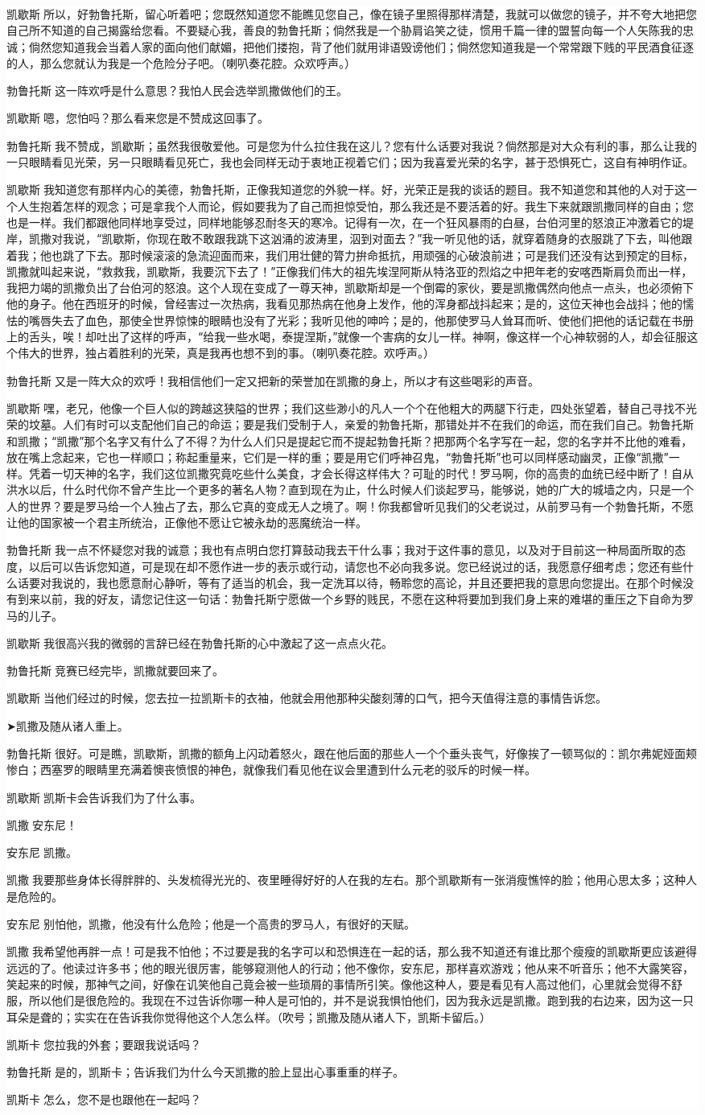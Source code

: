 凯歇斯  所以，好勃鲁托斯，留心听着吧；您既然知道您不能瞧见您自己，像在镜子里照得那样清楚，我就可以做您的镜子，并不夸大地把您自己所不知道的自己揭露给您看。不要疑心我，善良的勃鲁托斯；倘然我是一个胁肩谄笑之徒，惯用千篇一律的盟誓向每一个人矢陈我的忠诚；倘然您知道我会当着人家的面向他们献媚，把他们搂抱，背了他们就用诽语毁谤他们；倘然您知道我是一个常常跟下贱的平民酒食征逐的人，那么您就认为我是一个危险分子吧。（喇叭奏花腔。众欢呼声。）

勃鲁托斯  这一阵欢呼是什么意思？我怕人民会选举凯撒做他们的王。

凯歇斯  嗯，您怕吗？那么看来您是不赞成这回事了。

勃鲁托斯  我不赞成，凯歇斯；虽然我很敬爱他。可是您为什么拉住我在这儿？您有什么话要对我说？倘然那是对大众有利的事，那么让我的一只眼睛看见光荣，另一只眼睛看见死亡，我也会同样无动于衷地正视着它们；因为我喜爱光荣的名字，甚于恐惧死亡，这自有神明作证。

凯歇斯  我知道您有那样内心的美德，勃鲁托斯，正像我知道您的外貌一样。好，光荣正是我的谈话的题目。我不知道您和其他的人对于这一个人生抱着怎样的观念；可是拿我个人而论，假如要我为了自己而担惊受怕，那么我还是不要活着的好。我生下来就跟凯撒同样的自由；您也是一样。我们都跟他同样地享受过，同样地能够忍耐冬天的寒冷。记得有一次，在一个狂风暴雨的白昼，台伯河里的怒浪正冲激着它的堤岸，凯撒对我说，“凯歇斯，你现在敢不敢跟我跳下这汹涌的波涛里，泅到对面去？”我一听见他的话，就穿着随身的衣服跳了下去，叫他跟着我；他也跳了下去。那时候滚滚的急流迎面而来，我们用壮健的膂力拚命抵抗，用顽强的心破浪前进；可是我们还没有达到预定的目标，凯撒就叫起来说，“救救我，凯歇斯，我要沉下去了！”正像我们伟大的祖先埃涅阿斯从特洛亚的烈焰之中把年老的安喀西斯肩负而出一样，我把力竭的凯撒负出了台伯河的怒浪。这个人现在变成了一尊天神，凯歇斯却是一个倒霉的家伙，要是凯撒偶然向他点一点头，也必须俯下他的身子。他在西班牙的时候，曾经害过一次热病，我看见那热病在他身上发作，他的浑身都战抖起来；是的，这位天神也会战抖；他的懦怯的嘴唇失去了血色，那使全世界惊悚的眼睛也没有了光彩；我听见他的呻吟；是的，他那使罗马人耸耳而听、使他们把他的话记载在书册上的舌头，唉！却吐出了这样的呼声，“给我一些水喝，泰提涅斯，”就像一个害病的女儿一样。神啊，像这样一个心神软弱的人，却会征服这个伟大的世界，独占着胜利的光荣，真是我再也想不到的事。（喇叭奏花腔。欢呼声。）

勃鲁托斯  又是一阵大众的欢呼！我相信他们一定又把新的荣誉加在凯撒的身上，所以才有这些喝彩的声音。

凯歇斯  嘿，老兄，他像一个巨人似的跨越这狭隘的世界；我们这些渺小的凡人一个个在他粗大的两腿下行走，四处张望着，替自己寻找不光荣的坟墓。人们有时可以支配他们自己的命运；要是我们受制于人，亲爱的勃鲁托斯，那错处并不在我们的命运，而在我们自己。勃鲁托斯和凯撒；“凯撒”那个名字又有什么了不得？为什么人们只是提起它而不提起勃鲁托斯？把那两个名字写在一起，您的名字并不比他的难看，放在嘴上念起来，它也一样顺口；称起重量来，它们是一样的重；要是用它们呼神召鬼，“勃鲁托斯”也可以同样感动幽灵，正像“凯撒”一样。凭着一切天神的名字，我们这位凯撒究竟吃些什么美食，才会长得这样伟大？可耻的时代！罗马啊，你的高贵的血统已经中断了！自从洪水以后，什么时代你不曾产生比一个更多的著名人物？直到现在为止，什么时候人们谈起罗马，能够说，她的广大的城墙之内，只是一个人的世界？要是罗马给一个人独占了去，那么它真的变成无人之境了。啊！你我都曾听见我们的父老说过，从前罗马有一个勃鲁托斯，不愿让他的国家被一个君主所统治，正像他不愿让它被永劫的恶魔统治一样。

勃鲁托斯  我一点不怀疑您对我的诚意；我也有点明白您打算鼓动我去干什么事；我对于这件事的意见，以及对于目前这一种局面所取的态度，以后可以告诉您知道，可是现在却不愿作进一步的表示或行动，请您也不必向我多说。您已经说过的话，我愿意仔细考虑；您还有些什么话要对我说的，我也愿意耐心静听，等有了适当的机会，我一定洗耳以待，畅聆您的高论，并且还要把我的意思向您提出。在那个时候没有到来以前，我的好友，请您记住这一句话：勃鲁托斯宁愿做一个乡野的贱民，不愿在这种将要加到我们身上来的难堪的重压之下自命为罗马的儿子。

凯歇斯  我很高兴我的微弱的言辞已经在勃鲁托斯的心中激起了这一点点火花。

勃鲁托斯  竞赛已经完毕，凯撒就要回来了。

凯歇斯  当他们经过的时候，您去拉一拉凯斯卡的衣袖，他就会用他那种尖酸刻薄的口气，把今天值得注意的事情告诉您。

➤凯撒及随从诸人重上。

勃鲁托斯  很好。可是瞧，凯歇斯，凯撒的额角上闪动着怒火，跟在他后面的那些人一个个垂头丧气，好像挨了一顿骂似的：凯尔弗妮娅面颊惨白；西塞罗的眼睛里充满着懊丧愤恨的神色，就像我们看见他在议会里遭到什么元老的驳斥的时候一样。

凯歇斯  凯斯卡会告诉我们为了什么事。

凯撒  安东尼！

安东尼  凯撒。

凯撒  我要那些身体长得胖胖的、头发梳得光光的、夜里睡得好好的人在我的左右。那个凯歇斯有一张消瘦憔悴的脸；他用心思太多；这种人是危险的。

安东尼  别怕他，凯撒，他没有什么危险；他是一个高贵的罗马人，有很好的天赋。

凯撒  我希望他再胖一点！可是我不怕他；不过要是我的名字可以和恐惧连在一起的话，那么我不知道还有谁比那个瘦瘦的凯歇斯更应该避得远远的了。他读过许多书；他的眼光很厉害，能够窥测他人的行动；他不像你，安东尼，那样喜欢游戏；他从来不听音乐；他不大露笑容，笑起来的时候，那神气之间，好像在讥笑他自己竟会被一些琐屑的事情所引笑。像他这种人，要是看见有人高过他们，心里就会觉得不舒服，所以他们是很危险的。我现在不过告诉你哪一种人是可怕的，并不是说我惧怕他们，因为我永远是凯撒。跑到我的右边来，因为这一只耳朵是聋的；实实在在告诉我你觉得他这个人怎么样。（吹号；凯撒及随从诸人下，凯斯卡留后。）

凯斯卡  您拉我的外套；要跟我说话吗？

勃鲁托斯  是的，凯斯卡；告诉我们为什么今天凯撒的脸上显出心事重重的样子。

凯斯卡  怎么，您不是也跟他在一起吗？
